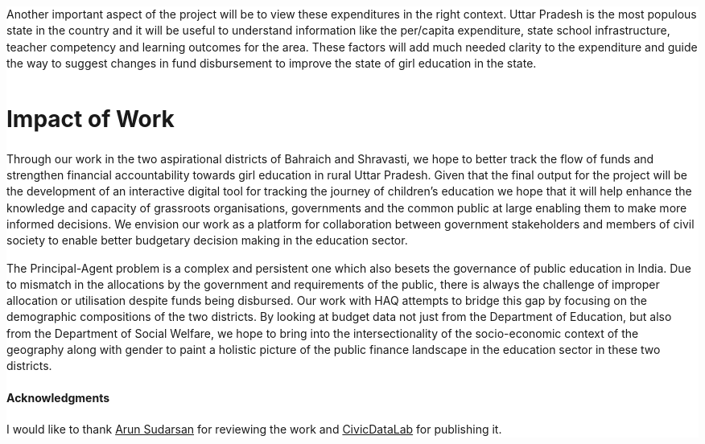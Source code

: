 Another important aspect of the project will be to view these expenditures in the right context. Uttar Pradesh is the most populous state in the country and it will be useful to understand information like the per/capita expenditure, state school infrastructure, teacher competency and learning outcomes for the area. These factors will add much needed clarity to the expenditure and guide the way to suggest changes in fund disbursement to improve the state of girl education in the state.

# Impact of Work

Through our work in the two aspirational districts of Bahraich and Shravasti, we hope to better track the flow of funds and strengthen financial accountability towards girl education in rural Uttar Pradesh. Given that the final output for the project will be the development of an interactive digital tool for tracking the journey of children’s education we hope that it will help enhance the knowledge and capacity of grassroots organisations, governments and the common public at large enabling them to make more informed decisions. We envision our work as a platform for collaboration between government stakeholders and members of civil society to enable better budgetary decision making in the education sector.

The Principal-Agent problem is a complex and persistent one which also besets the governance of public education in India. Due to mismatch in the allocations by the government and requirements of the public, there is always the challenge of improper allocation or utilisation despite funds being disbursed. Our work with HAQ attempts to bridge this gap by focusing on the demographic compositions of the two districts. By looking at budget data not just from the Department of Education, but also from the Department of Social Welfare, we hope to bring into the intersectionality of the socio-economic context of the geography along with gender to paint a holistic picture of the public finance landscape in the education sector in these two districts.

#### Acknowledgments

I would like to thank [Arun Sudarsan](https://twitter.com/mrarunsudarsan) for reviewing the work and [CivicDataLab](https://civicdatalab.in/) for publishing it.
